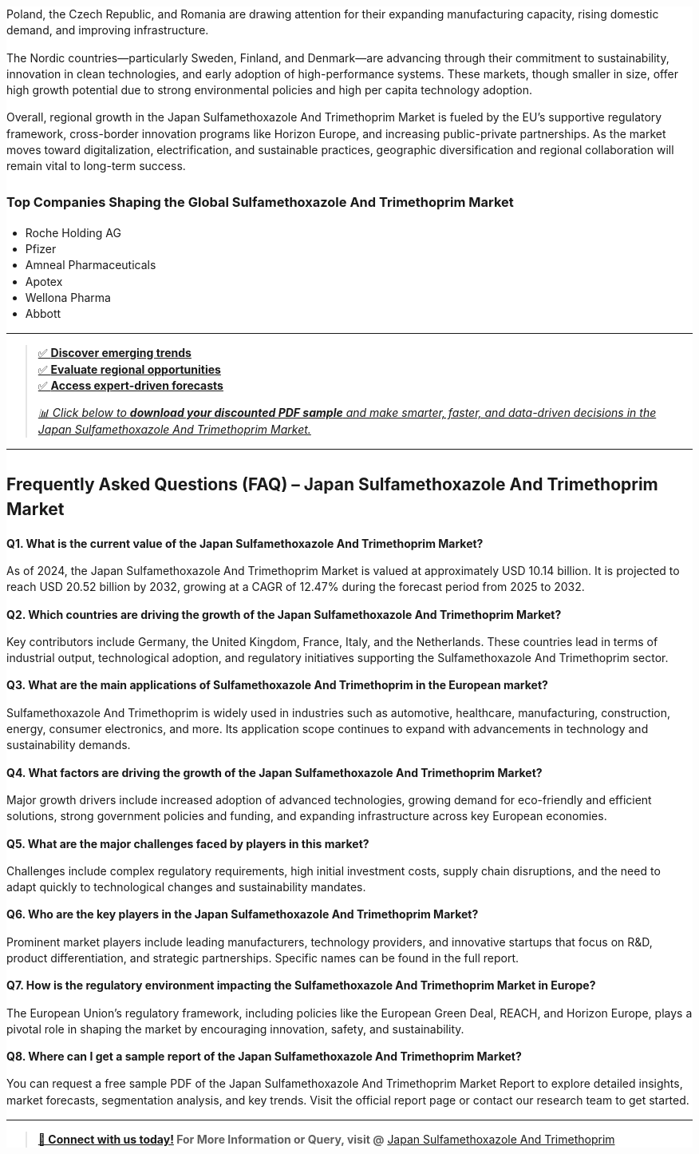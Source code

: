 Poland, the Czech Republic, and Romania are drawing attention for their expanding manufacturing capacity, rising domestic demand, and improving infrastructure.</p><p>The Nordic countries&mdash;particularly Sweden, Finland, and Denmark&mdash;are advancing through their commitment to sustainability, innovation in clean technologies, and early adoption of high-performance systems. These markets, though smaller in size, offer high growth potential due to strong environmental policies and high per capita technology adoption.</p><p>Overall, regional growth in the Japan Sulfamethoxazole And Trimethoprim Market is fueled by the EU&rsquo;s supportive regulatory framework, cross-border innovation programs like Horizon Europe, and increasing public-private partnerships. As the market moves toward digitalization, electrification, and sustainable practices, geographic diversification and regional collaboration will remain vital to long-term success.</p><p><h3>Top Companies Shaping the Global Sulfamethoxazole And Trimethoprim Market </h3><ul><li>Roche Holding AG</li><li>Pfizer</li><li>Amneal Pharmaceuticals</li><li>Apotex</li><li>Wellona Pharma</li><li>Abbott</li></ul></p><hr /><blockquote><p><a href="https://www.marketresearchintellect.com/ask-for-discount/?rid=1019524&amp;amp;utm_source=Github-JP&amp;amp;utm_medium=846">✅ <strong data-start="617" data-end="645">Discover emerging trends</strong></a><br data-start="645" data-end="648" /><a href="https://www.marketresearchintellect.com/ask-for-discount/?rid=1019524&amp;amp;utm_source=Github-JP&amp;amp;utm_medium=846"> ✅ <strong data-start="650" data-end="685">Evaluate regional opportunities</strong></a><br data-start="685" data-end="688" /><a href="https://www.marketresearchintellect.com/ask-for-discount/?rid=1019524&amp;amp;utm_source=Github-JP&amp;amp;utm_medium=846"> ✅ <strong data-start="690" data-end="724">Access expert-driven forecasts</strong></a></p><p class="" data-start="728" data-end="864"><em><a href="https://www.marketresearchintellect.com/ask-for-discount/?rid=1019524&amp;amp;utm_source=Github-JP&amp;amp;utm_medium=846">📊 Click below to <strong data-start="746" data-end="785">download your discounted PDF sample</strong> and make smarter, faster, and data-driven decisions in the Japan Sulfamethoxazole And Trimethoprim Market.</a></em></p></blockquote><hr /><h2>Frequently Asked Questions (FAQ) &ndash; Japan Sulfamethoxazole And Trimethoprim Market</h2><p><strong>Q1. What is the current value of the Japan Sulfamethoxazole And Trimethoprim Market?</strong></p><p>As of 2024, the Japan Sulfamethoxazole And Trimethoprim Market is valued at approximately USD 10.14 billion. It is projected to reach USD 20.52 billion by 2032, growing at a CAGR of 12.47% during the forecast period from 2025 to 2032.</p><p><strong>Q2. Which countries are driving the growth of the Japan Sulfamethoxazole And Trimethoprim Market?</strong></p><p>Key contributors include Germany, the United Kingdom, France, Italy, and the Netherlands. These countries lead in terms of industrial output, technological adoption, and regulatory initiatives supporting the Sulfamethoxazole And Trimethoprim sector.</p><p><strong>Q3. What are the main applications of Sulfamethoxazole And Trimethoprim in the European market?</strong></p><p>Sulfamethoxazole And Trimethoprim is widely used in industries such as automotive, healthcare, manufacturing, construction, energy, consumer electronics, and more. Its application scope continues to expand with advancements in technology and sustainability demands.</p><p><strong>Q4. What factors are driving the growth of the Japan Sulfamethoxazole And Trimethoprim Market?</strong></p><p>Major growth drivers include increased adoption of advanced technologies, growing demand for eco-friendly and efficient solutions, strong government policies and funding, and expanding infrastructure across key European economies.</p><p><strong>Q5. What are the major challenges faced by players in this market?</strong></p><p>Challenges include complex regulatory requirements, high initial investment costs, supply chain disruptions, and the need to adapt quickly to technological changes and sustainability mandates.</p><p><strong>Q6. Who are the key players in the Japan Sulfamethoxazole And Trimethoprim Market?</strong></p><p>Prominent market players include leading manufacturers, technology providers, and innovative startups that focus on R&amp;D, product differentiation, and strategic partnerships. Specific names can be found in the full report.</p><p><strong>Q7. How is the regulatory environment impacting the Sulfamethoxazole And Trimethoprim Market in Europe?</strong></p><p>The European Union&rsquo;s regulatory framework, including policies like the European Green Deal, REACH, and Horizon Europe, plays a pivotal role in shaping the market by encouraging innovation, safety, and sustainability.</p><p><strong>Q8. Where can I get a sample report of the Japan Sulfamethoxazole And Trimethoprim Market?</strong></p><p>You can request a free sample PDF of the Japan Sulfamethoxazole And Trimethoprim Market Report to explore detailed insights, market forecasts, segmentation analysis, and key trends. Visit the official report page or contact our research team to get started.</p><hr /><blockquote><p><span class="font-[700]"><strong><a href="https://www.marketresearchintellect.com/product/global-sulfamethoxazole-and-trimethoprim-market/?utm_source=Linkedin&utm_medium=846">📩 Connect with us today!</a> For More Information or Query, visit&nbsp;@</strong>&nbsp;</span><span class="font-[700]"><a href="https://www.marketresearchintellect.com/product/global-sulfamethoxazole-and-trimethoprim-market/?utm_source=Linkedin&utm_medium=846" target="_blank" data-tracking-control-name="article-ssr-frontend-pulse_little-text-block" data-tracking-will-navigate="" data-test-link="">Japan Sulfamethoxazole And Trimethoprim